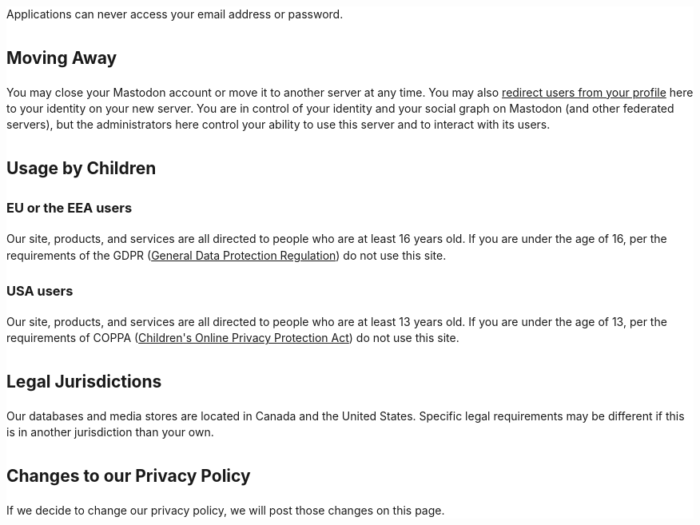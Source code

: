 Applications can never access your email address or password.

## Moving Away

You may close your Mastodon account or move it to another server at any time.
You may also [redirect users from your profile](https://docs.joinmastodon.org/user/moving/#migration) here to your identity on your new server.
You are in control of your identity and your social graph on Mastodon (and other federated servers), but the administrators here control your ability to use this server and to interact with its users.

## Usage by Children

### EU or the EEA users

Our site, products, and services are all directed to people who are at least 16 years old.
If you are under the age of 16, per the requirements of the GDPR ([General Data Protection Regulation](https://en.wikipedia.org/wiki/General_Data_Protection_Regulation)) do not use this site.

### USA users

Our site, products, and services are all directed to people who are at least 13 years old.
If you are under the age of 13, per the requirements of COPPA ([Children's Online Privacy Protection Act](https://en.wikipedia.org/wiki/Children%27s_Online_Privacy_Protection_Act)) do not use this site.

## Legal Jurisdictions

Our databases and media stores are located in Canada and the United States. Specific legal requirements may be different if this is in another jurisdiction than your own.

## Changes to our Privacy Policy

If we decide to change our privacy policy, we will post those changes on this page.
